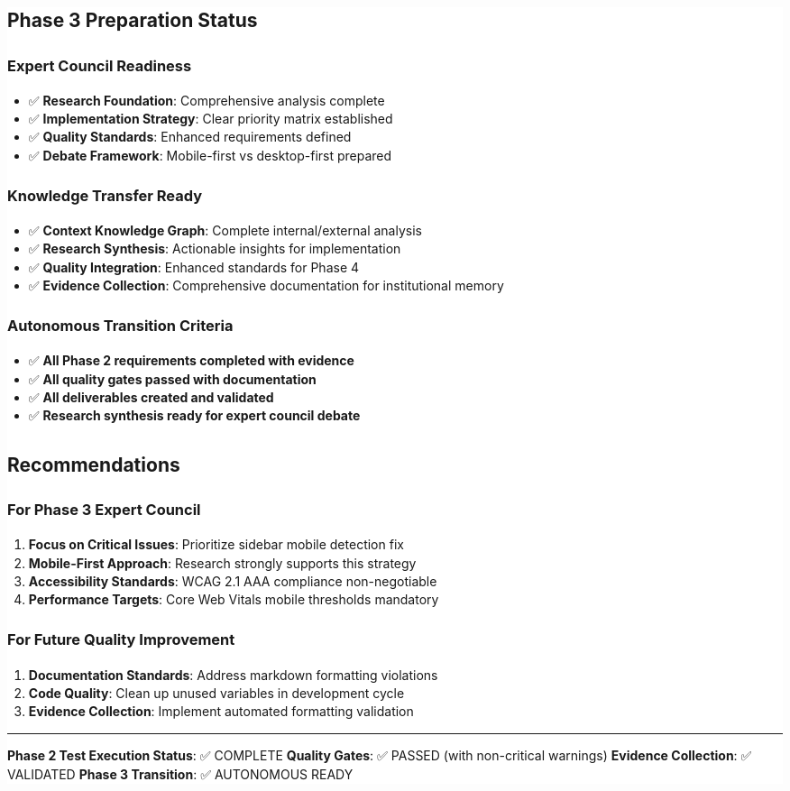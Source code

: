 ## Phase 3 Preparation Status

### Expert Council Readiness
- ✅ **Research Foundation**: Comprehensive analysis complete
- ✅ **Implementation Strategy**: Clear priority matrix established
- ✅ **Quality Standards**: Enhanced requirements defined
- ✅ **Debate Framework**: Mobile-first vs desktop-first prepared

### Knowledge Transfer Ready
- ✅ **Context Knowledge Graph**: Complete internal/external analysis
- ✅ **Research Synthesis**: Actionable insights for implementation
- ✅ **Quality Integration**: Enhanced standards for Phase 4
- ✅ **Evidence Collection**: Comprehensive documentation for institutional memory

### Autonomous Transition Criteria
- ✅ **All Phase 2 requirements completed with evidence**
- ✅ **All quality gates passed with documentation**
- ✅ **All deliverables created and validated**
- ✅ **Research synthesis ready for expert council debate**

## Recommendations

### For Phase 3 Expert Council
1. **Focus on Critical Issues**: Prioritize sidebar mobile detection fix
2. **Mobile-First Approach**: Research strongly supports this strategy
3. **Accessibility Standards**: WCAG 2.1 AAA compliance non-negotiable
4. **Performance Targets**: Core Web Vitals mobile thresholds mandatory

### For Future Quality Improvement
1. **Documentation Standards**: Address markdown formatting violations
2. **Code Quality**: Clean up unused variables in development cycle
3. **Evidence Collection**: Implement automated formatting validation

---

**Phase 2 Test Execution Status**: ✅ COMPLETE
**Quality Gates**: ✅ PASSED (with non-critical warnings)
**Evidence Collection**: ✅ VALIDATED
**Phase 3 Transition**: ✅ AUTONOMOUS READY
